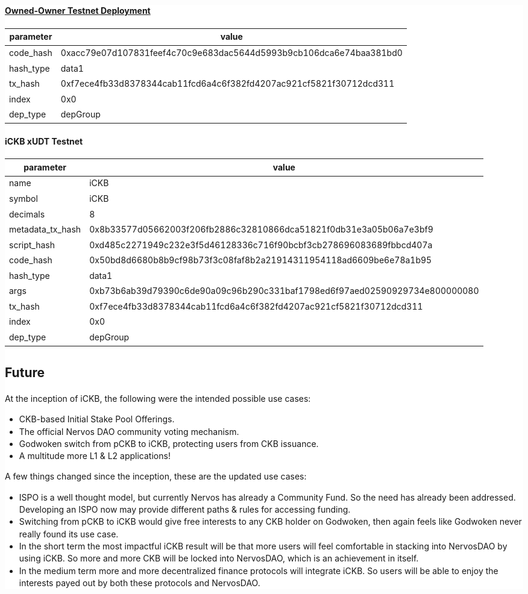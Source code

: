 #### [Owned-Owner Testnet Deployment](https://pudge.explorer.nervos.org/script/0xacc79e07d107831feef4c70c9e683dac5644d5993b9cb106dca6e74baa381bd0/data1)

| parameter | value |
| --- | --- |
| code_hash | 0xacc79e07d107831feef4c70c9e683dac5644d5993b9cb106dca6e74baa381bd0 |
| hash_type | data1 |
| tx_hash | 0xf7ece4fb33d8378344cab11fcd6a4c6f382fd4207ac921cf5821f30712dcd311 |
| index | 0x0 |
| dep_type | depGroup |

#### iCKB xUDT Testnet

| parameter | value |
| --- | --- |
| name | iCKB |
| symbol | iCKB |
| decimals | 8 |
| metadata_tx_hash | 0x8b33577d05662003f206fb2886c32810866dca51821f0db31e3a05b06a7e3bf9 |
| script_hash | 0xd485c2271949c232e3f5d46128336c716f90bcbf3cb278696083689fbbcd407a |
| code_hash | 0x50bd8d6680b8b9cf98b73f3c08faf8b2a21914311954118ad6609be6e78a1b95 |
| hash_type | data1 |
| args | 0xb73b6ab39d79390c6de90a09c96b290c331baf1798ed6f97aed02590929734e800000080 |
| tx_hash | 0xf7ece4fb33d8378344cab11fcd6a4c6f382fd4207ac921cf5821f30712dcd311 |
| index | 0x0 |
| dep_type | depGroup |

## Future

At the inception of iCKB, the following were the intended possible use cases:

- CKB-based Initial Stake Pool Offerings.
- The official Nervos DAO community voting mechanism.
- Godwoken switch from pCKB to iCKB, protecting users from CKB issuance.
- A multitude more L1 & L2 applications!

A few things changed since the inception, these are the updated use cases:

- ISPO is a well thought model, but currently Nervos has already a Community Fund. So the need has already been addressed. Developing an ISPO now may provide different paths & rules for accessing funding.
- Switching from pCKB to iCKB would give free interests to any CKB holder on Godwoken, then again feels like Godwoken never really found its use case.
- In the short term the most impactful iCKB result will be that more users will feel comfortable in stacking into NervosDAO by using iCKB. So more and more CKB will be locked into NervosDAO, which is an achievement in itself.
- In the medium term more and more decentralized finance protocols will integrate iCKB. So users will be able to enjoy the interests payed out by both these protocols and NervosDAO.